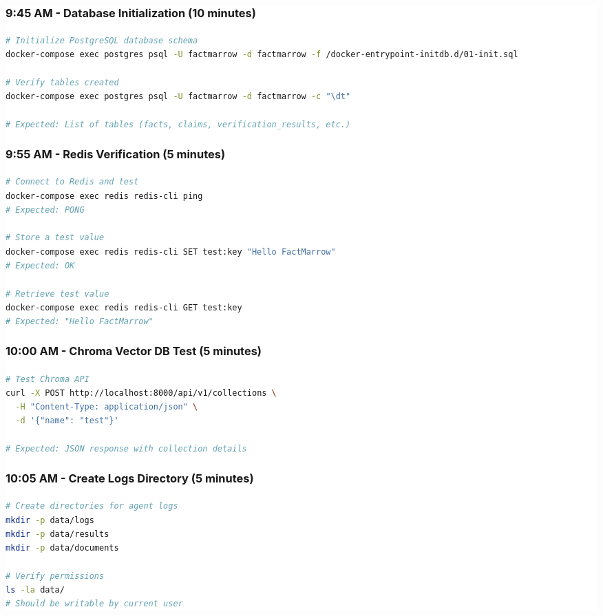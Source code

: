 ### 9:45 AM - Database Initialization (10 minutes)

```bash
# Initialize PostgreSQL database schema
docker-compose exec postgres psql -U factmarrow -d factmarrow -f /docker-entrypoint-initdb.d/01-init.sql

# Verify tables created
docker-compose exec postgres psql -U factmarrow -d factmarrow -c "\dt"

# Expected: List of tables (facts, claims, verification_results, etc.)
```

### 9:55 AM - Redis Verification (5 minutes)

```bash
# Connect to Redis and test
docker-compose exec redis redis-cli ping
# Expected: PONG

# Store a test value
docker-compose exec redis redis-cli SET test:key "Hello FactMarrow"
# Expected: OK

# Retrieve test value
docker-compose exec redis redis-cli GET test:key
# Expected: "Hello FactMarrow"
```

### 10:00 AM - Chroma Vector DB Test (5 minutes)

```bash
# Test Chroma API
curl -X POST http://localhost:8000/api/v1/collections \
  -H "Content-Type: application/json" \
  -d '{"name": "test"}'

# Expected: JSON response with collection details
```

### 10:05 AM - Create Logs Directory (5 minutes)

```bash
# Create directories for agent logs
mkdir -p data/logs
mkdir -p data/results
mkdir -p data/documents

# Verify permissions
ls -la data/
# Should be writable by current user
```
